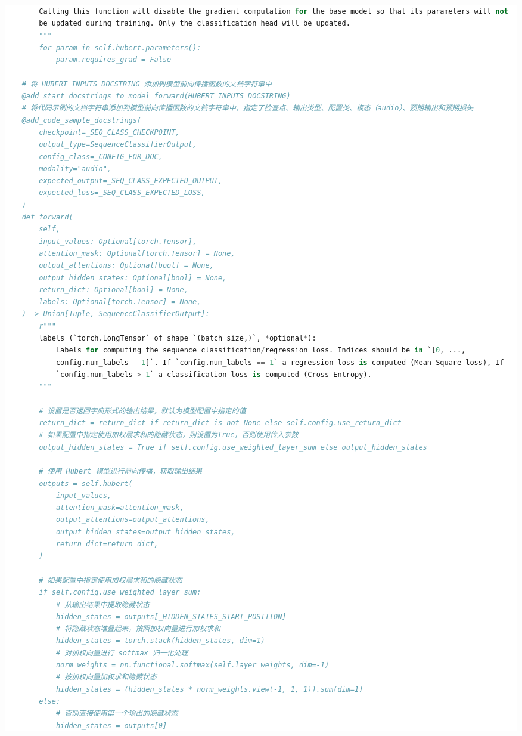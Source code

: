 ```py
        Calling this function will disable the gradient computation for the base model so that its parameters will not
        be updated during training. Only the classification head will be updated.
        """
        for param in self.hubert.parameters():
            param.requires_grad = False

    # 将 HUBERT_INPUTS_DOCSTRING 添加到模型前向传播函数的文档字符串中
    @add_start_docstrings_to_model_forward(HUBERT_INPUTS_DOCSTRING)
    # 将代码示例的文档字符串添加到模型前向传播函数的文档字符串中，指定了检查点、输出类型、配置类、模态（audio）、预期输出和预期损失
    @add_code_sample_docstrings(
        checkpoint=_SEQ_CLASS_CHECKPOINT,
        output_type=SequenceClassifierOutput,
        config_class=_CONFIG_FOR_DOC,
        modality="audio",
        expected_output=_SEQ_CLASS_EXPECTED_OUTPUT,
        expected_loss=_SEQ_CLASS_EXPECTED_LOSS,
    )
    def forward(
        self,
        input_values: Optional[torch.Tensor],
        attention_mask: Optional[torch.Tensor] = None,
        output_attentions: Optional[bool] = None,
        output_hidden_states: Optional[bool] = None,
        return_dict: Optional[bool] = None,
        labels: Optional[torch.Tensor] = None,
    ) -> Union[Tuple, SequenceClassifierOutput]:
        r"""
        labels (`torch.LongTensor` of shape `(batch_size,)`, *optional*):
            Labels for computing the sequence classification/regression loss. Indices should be in `[0, ...,
            config.num_labels - 1]`. If `config.num_labels == 1` a regression loss is computed (Mean-Square loss), If
            `config.num_labels > 1` a classification loss is computed (Cross-Entropy).
        """

        # 设置是否返回字典形式的输出结果，默认为模型配置中指定的值
        return_dict = return_dict if return_dict is not None else self.config.use_return_dict
        # 如果配置中指定使用加权层求和的隐藏状态，则设置为True，否则使用传入参数
        output_hidden_states = True if self.config.use_weighted_layer_sum else output_hidden_states

        # 使用 Hubert 模型进行前向传播，获取输出结果
        outputs = self.hubert(
            input_values,
            attention_mask=attention_mask,
            output_attentions=output_attentions,
            output_hidden_states=output_hidden_states,
            return_dict=return_dict,
        )

        # 如果配置中指定使用加权层求和的隐藏状态
        if self.config.use_weighted_layer_sum:
            # 从输出结果中提取隐藏状态
            hidden_states = outputs[_HIDDEN_STATES_START_POSITION]
            # 将隐藏状态堆叠起来，按照加权向量进行加权求和
            hidden_states = torch.stack(hidden_states, dim=1)
            # 对加权向量进行 softmax 归一化处理
            norm_weights = nn.functional.softmax(self.layer_weights, dim=-1)
            # 按加权向量加权求和隐藏状态
            hidden_states = (hidden_states * norm_weights.view(-1, 1, 1)).sum(dim=1)
        else:
            # 否则直接使用第一个输出的隐藏状态
            hidden_states = outputs[0]
```